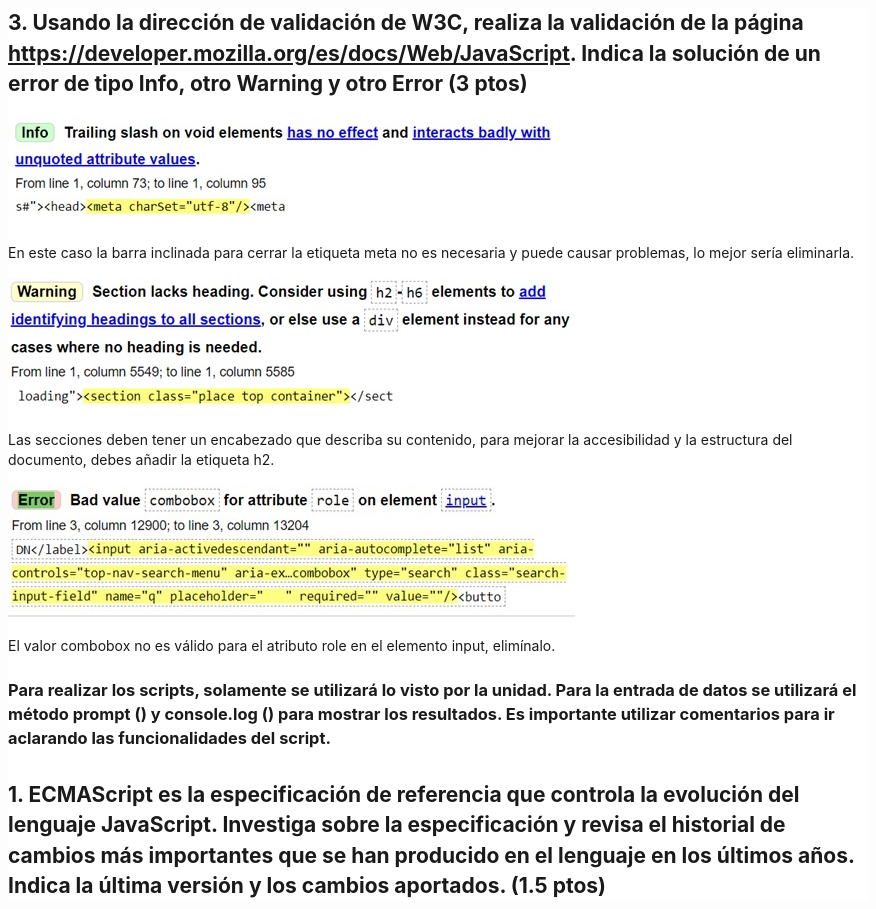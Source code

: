 
## 3.	Usando la dirección de validación de W3C, realiza la validación de la página https://developer.mozilla.org/es/docs/Web/JavaScript. Indica la solución de un error de tipo Info, otro Warning y otro Error (3 ptos)

![Error Tipo Info](./screenshots/validation-w3c-info.jpg)

En este caso la barra inclinada para cerrar la etiqueta meta no es necesaria y puede causar problemas, lo mejor sería eliminarla.

![Error tipo Warning](./screenshots/validation-w3c-warning.jpg)

Las secciones deben tener un encabezado que describa su contenido, para mejorar la accesibilidad y la estructura del documento, debes añadir la etiqueta h2.

![Error tipo Error](./screenshots/validation-w3c-error.jpg)

El valor combobox no es válido para el atributo role en el elemento input, elimínalo.

### Para realizar los scripts, solamente se utilizará lo visto por la unidad. Para la entrada de datos se utilizará el método prompt () y console.log () para mostrar los resultados. Es importante utilizar comentarios para ir aclarando las funcionalidades del script.

## 1. ECMAScript es la especificación de referencia que controla la evolución del lenguaje JavaScript. Investiga sobre la especificación y revisa el historial de cambios más importantes que se han producido en el lenguaje en los últimos años. Indica la última versión y los cambios aportados. (1.5 ptos)
